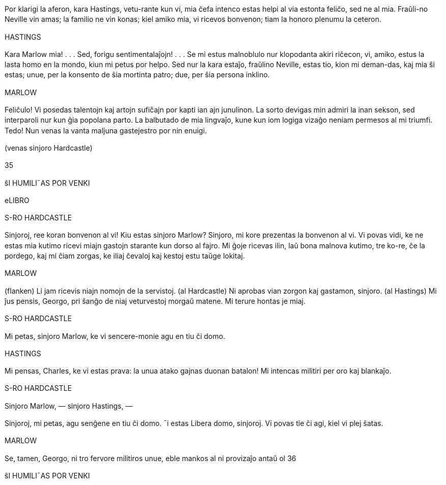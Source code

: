 Por klarigi la aferon, kara Hastings, vetu-rante kun vi, mia ĉefa intenco estas helpi al via estonta feliĉo, sed ne al mia. Fraŭli-no Neville vin amas; la familio ne vin konas; kiel amiko mia, vi ricevos bonvenon; tiam la honoro plenumu la ceteron. 

HASTINGS

Kara Marlow mia\! . . . Sed, forigu sentimentalaĵojn\! . . . Se mi estus malnoblulo nur klopodanta akiri riĉecon, vi, amiko, estus la lasta homo en la mondo, kiun mi petus por helpo. Sed nur la kara estaĵo, fraŭlino Neville, estas tio, kion mi deman-das, kaj mia ŝi estas; unue, per la konsento de ŝia mortinta patro; due, per ŝia persona inklino. 

MARLOW

Feliĉulo\! Vi posedas talentojn kaj artojn sufiĉajn por kapti ian ajn junulinon. La sorto devigas min admiri la inan sekson, sed interparoli nur kun ĝia popolana parto. La balbutado de mia lingvaĵo, kune kun iom logiga vizaĝo neniam permesos al mi triumfi. Tedo\! Nun venas la vanta maljuna gastejestro por nin enuigi. 

\(venas sinjoro Hardcastle\)

35

ŝI HUMILI¯AS POR VENKI

eLIBRO

S-RO HARDCASTLE

Sinjoroj, ree koran bonvenon al vi\! Kiu estas sinjoro Marlow? Sinjoro, mi kore prezentas la bonvenon al vi. Vi povas vidi, ke ne estas mia kutimo ricevi miajn gastojn starante kun dorso al fajro. Mi ĝoje ricevas ilin, laŭ bona malnova kutimo, tre ko-re, ĉe la pordego, kaj mi ĉiam zorgas, ke iliaj ĉevaloj kaj kestoj estu taŭge lokitaj. 

MARLOW

\(flanken\) Li jam ricevis niajn nomojn de la servistoj. \(al Hardcastle\) Ni aprobas vian zorgon kaj gastamon, sinjoro. \(al Hastings\) Mi ĵus pensis, Georgo, pri ŝanĝo de niaj veturvestoj morgaŭ matene. Mi terure hontas je miaj. 

S-RO HARDCASTLE

Mi petas, sinjoro Marlow, ke vi sencere-monie agu en tiu ĉi domo. 

HASTINGS

Mi pensas, Charles, ke vi estas prava: la unua atako gajnas duonan batalon\! Mi intencas militiri per oro kaj blankaĵo. 

S-RO HARDCASTLE

Sinjoro Marlow, — sinjoro Hastings, —

Sinjoroj, mi petas, agu senĝene en tiu ĉi domo. ¯i estas Libera domo, sinjoroj. Vi povas tie ĉi agi, kiel vi plej ŝatas. 

MARLOW

Se, tamen, Georgo, ni tro fervore militiros unue, eble mankos al ni provizaĵo antaŭ ol 36

ŝI HUMILI¯AS POR VENKI
